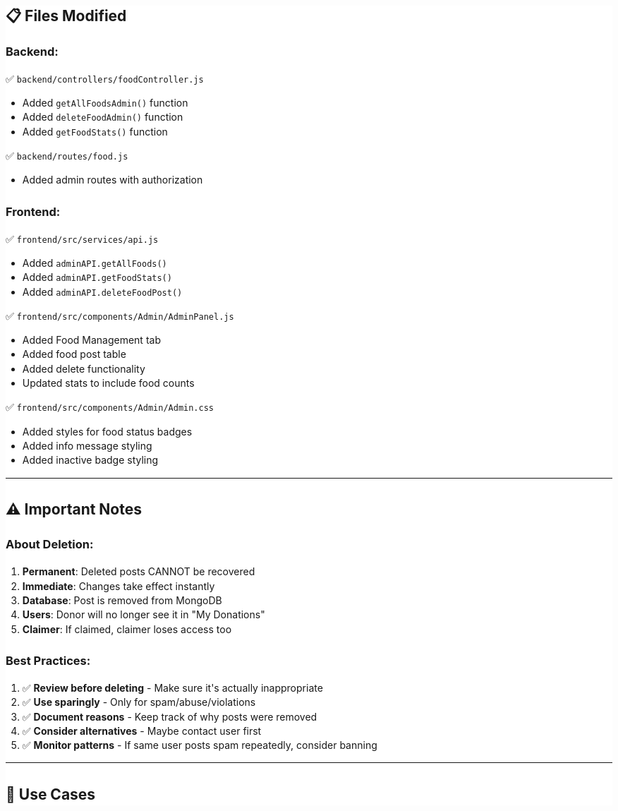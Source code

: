 
## 📋 Files Modified

### Backend:
✅ `backend/controllers/foodController.js`
   - Added `getAllFoodsAdmin()` function
   - Added `deleteFoodAdmin()` function
   - Added `getFoodStats()` function

✅ `backend/routes/food.js`
   - Added admin routes with authorization

### Frontend:
✅ `frontend/src/services/api.js`
   - Added `adminAPI.getAllFoods()`
   - Added `adminAPI.getFoodStats()`
   - Added `adminAPI.deleteFoodPost()`

✅ `frontend/src/components/Admin/AdminPanel.js`
   - Added Food Management tab
   - Added food post table
   - Added delete functionality
   - Updated stats to include food counts

✅ `frontend/src/components/Admin/Admin.css`
   - Added styles for food status badges
   - Added info message styling
   - Added inactive badge styling

---

## ⚠️ Important Notes

### About Deletion:
1. **Permanent**: Deleted posts CANNOT be recovered
2. **Immediate**: Changes take effect instantly
3. **Database**: Post is removed from MongoDB
4. **Users**: Donor will no longer see it in "My Donations"
5. **Claimer**: If claimed, claimer loses access too

### Best Practices:
1. ✅ **Review before deleting** - Make sure it's actually inappropriate
2. ✅ **Use sparingly** - Only for spam/abuse/violations
3. ✅ **Document reasons** - Keep track of why posts were removed
4. ✅ **Consider alternatives** - Maybe contact user first
5. ✅ **Monitor patterns** - If same user posts spam repeatedly, consider banning

---

## 🎯 Use Cases
